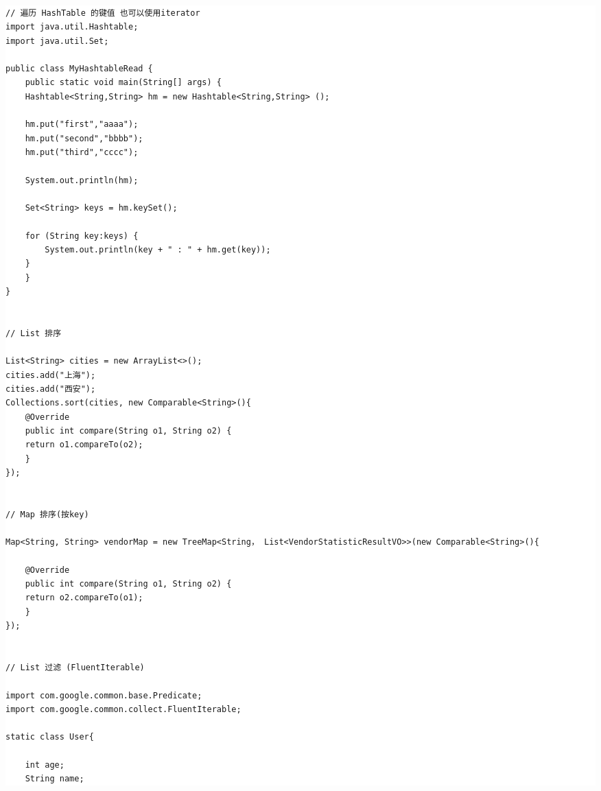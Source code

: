 

	// 遍历 HashTable 的键值 也可以使用iterator
	import java.util.Hashtable;
	import java.util.Set;

	public class MyHashtableRead {
	    public static void main(String[] args) {
		Hashtable<String,String> hm = new Hashtable<String,String> ();

		hm.put("first","aaaa");
		hm.put("second","bbbb");
		hm.put("third","cccc");

		System.out.println(hm);

		Set<String> keys = hm.keySet();

		for (String key:keys) {
		    System.out.println(key + " : " + hm.get(key));
		}
	    }
	}


	// List 排序

	List<String> cities = new ArrayList<>();
	cities.add("上海");
	cities.add("西安");
	Collections.sort(cities, new Comparable<String>(){
	    @Override
	    public int compare(String o1, String o2) {
		return o1.compareTo(o2);
	    }
	});


	// Map 排序(按key)

	Map<String, String> vendorMap = new TreeMap<String， List<VendorStatisticResultVO>>(new Comparable<String>(){

	    @Override
	    public int compare(String o1, String o2) {
		return o2.compareTo(o1);
	    }
	});


	// List 过滤 (FluentIterable)

	import com.google.common.base.Predicate;
	import com.google.common.collect.FluentIterable;

	static class User{

	    int age;
	    String name;
